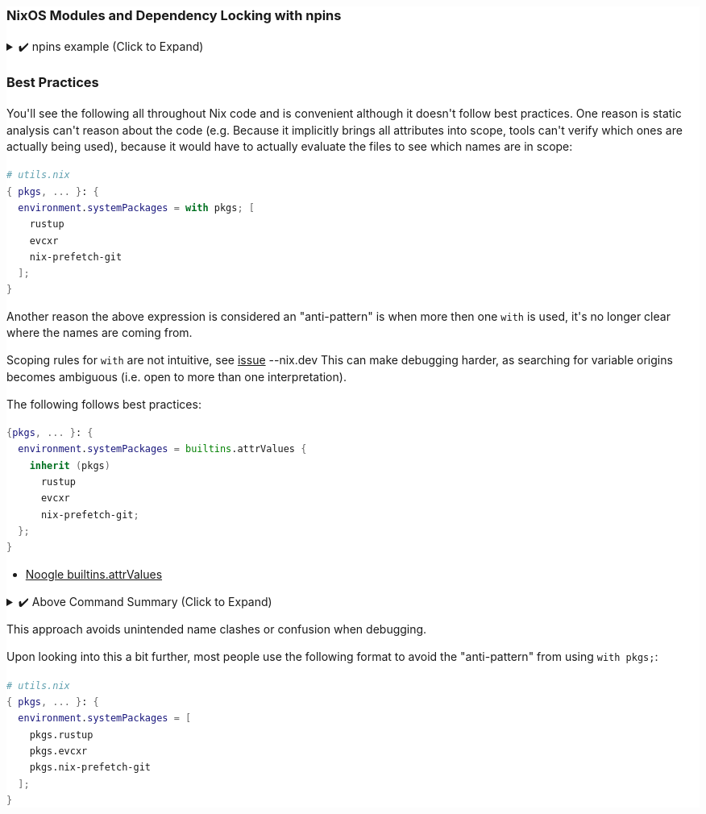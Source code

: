 ### NixOS Modules and Dependency Locking with npins

<details><summary> ✔️ npins example (Click to Expand)</summary></details>

### Best Practices

You'll see the following all throughout Nix code and is convenient although it
doesn't follow best practices. One reason is static analysis can't reason about
the code (e.g. Because it implicitly brings all attributes into scope, tools
can't verify which ones are actually being used), because it would have to
actually evaluate the files to see which names are in scope:

```nix
# utils.nix
{ pkgs, ... }: {
  environment.systemPackages = with pkgs; [
    rustup
    evcxr
    nix-prefetch-git
  ];
}
```

Another reason the above expression is considered an "anti-pattern" is when more
then one `with` is used, it's no longer clear where the names are coming from.

Scoping rules for `with` are not intuitive, see
[issue](https://github.com/NixOS/nix/issues/490) --nix.dev This can make
debugging harder, as searching for variable origins becomes ambiguous (i.e. open
to more than one interpretation).

The following follows best practices:

```nix
{pkgs, ... }: {
  environment.systemPackages = builtins.attrValues {
    inherit (pkgs)
      rustup
      evcxr
      nix-prefetch-git;
  };
}
```

- [Noogle builtins.attrValues](https://noogle.dev/f/builtins/attrValues)

<details><summary> ✔️ Above Command Summary (Click to Expand) </summary></details>

This approach avoids unintended name clashes or confusion when debugging.

Upon looking into this a bit further, most people use the following format to
avoid the "anti-pattern" from using `with pkgs;`:

```nix
# utils.nix
{ pkgs, ... }: {
  environment.systemPackages = [
    pkgs.rustup
    pkgs.evcxr
    pkgs.nix-prefetch-git
  ];
}
```
